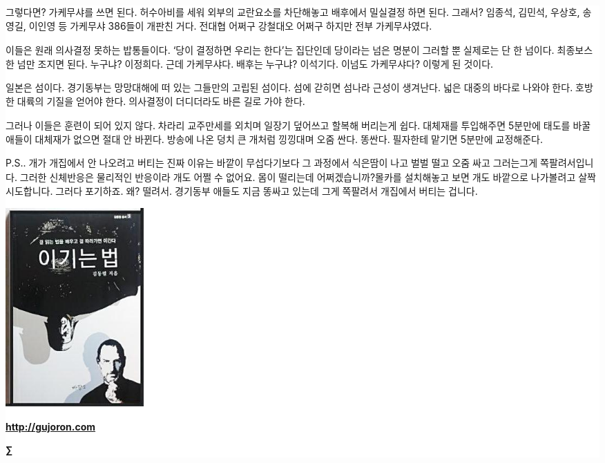 그렇다면? 가케무샤를 쓰면 된다. 허수아비를 세워 외부의 교란요소를 차단해놓고 배후에서 밀실결정 하면 된다. 그래서? 임종석, 김민석, 우상호, 송영길, 이인영 등 가케무샤 386들이 개판친 거다. 전대협 어쩌구 강철대오 어쩌구 하지만 전부 가케무샤였다. 

이들은 원래 의사결정 못하는 밥통들이다. ‘당이 결정하면 우리는 한다’는 집단인데 당이라는 넘은 명분이 그러할 뿐 실제로는 단 한 넘이다. 최종보스 한 넘만 조지면 된다. 누구냐? 이정희다. 근데 가케무샤다. 배후는 누구냐? 이석기다. 이넘도 가케무샤다? 이렇게 된 것이다. 

일본은 섬이다. 경기동부는 망망대해에 떠 있는 그들만의 고립된 섬이다. 섬에 갇히면 섬나라 근성이 생겨난다. 넓은 대중의 바다로 나와야 한다. 호방한 대륙의 기질을 얻어야 한다. 의사결정이 더디더라도 바른 길로 가야 한다. 

그러나 이들은 훈련이 되어 있지 않다. 차라리 교주만세를 외치며 일장기 덮어쓰고 할복해 버리는게 쉽다. 대체재를 투입해주면 5분만에 태도를 바꿀 애들이 대체재가 없으면 절대 안 바뀐다. 방송에 나온 덩치 큰 개처럼 낑낑대며 오줌 싼다. 똥싼다. 필자한테 맡기면 5분만에 교정해준다. 



P.S.. 개가 개집에서 안 나오려고 버티는 진짜 이유는 바깥이 무섭다기보다 그 과정에서 식은땀이 나고 벌벌 떨고 오줌 싸고 그러는그게 쪽팔려서입니다. 그러한 신체반응은 물리적인 반응이라 개도 어쩔 수 없어요. 몸이 떨리는데 어쩌겠습니까?몰카를 설치해놓고 보면 개도 바깥으로 나가볼려고 살짝 시도합니다. 그러다 포기하죠. 왜? 떨려서. 경기동부 애들도 지금 똥싸고 있는데 그게 쪽팔려서 개집에서 버티는 겁니다. 









<a href="?mid=WaytoWin" target="_self"><img alt="0.JPG" src="files/attach/images/199/290/248/123456.JPG" width="200" height="287" /> </a>







**http://gujoron.com**  


**∑**